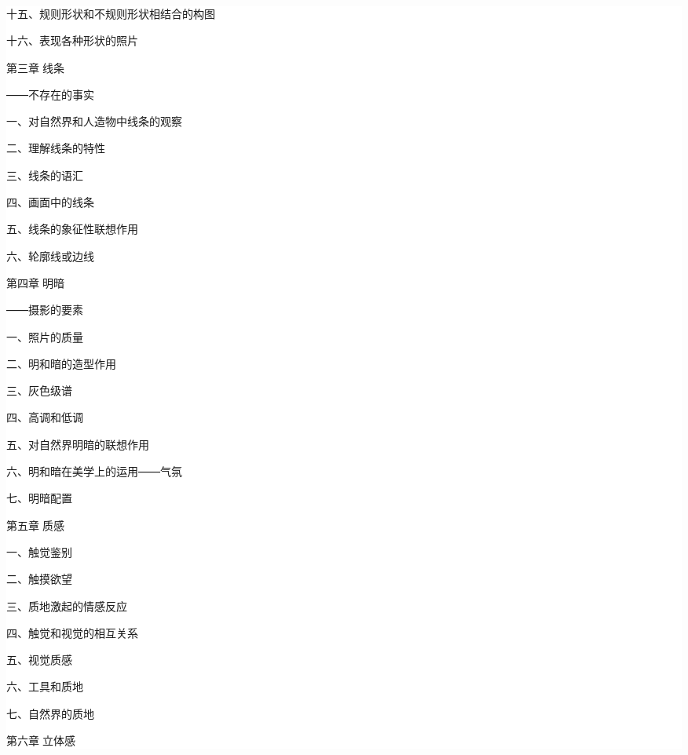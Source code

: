 十五、规则形状和不规则形状相结合的构图

十六、表现各种形状的照片



第三章 线条



——不存在的事实

一、对自然界和人造物中线条的观察

二、理解线条的特性

三、线条的语汇

四、画面中的线条

五、线条的象征性联想作用

六、轮廓线或边线



第四章 明暗



——摄影的要素

一、照片的质量

二、明和暗的造型作用

三、灰色级谱

四、高调和低调

五、对自然界明暗的联想作用

六、明和暗在美学上的运用——气氛

七、明暗配置



第五章 质感



一、触觉鉴别

二、触摸欲望

三、质地激起的情感反应

四、触觉和视觉的相互关系

五、视觉质感

六、工具和质地

七、自然界的质地



第六章 立体感
